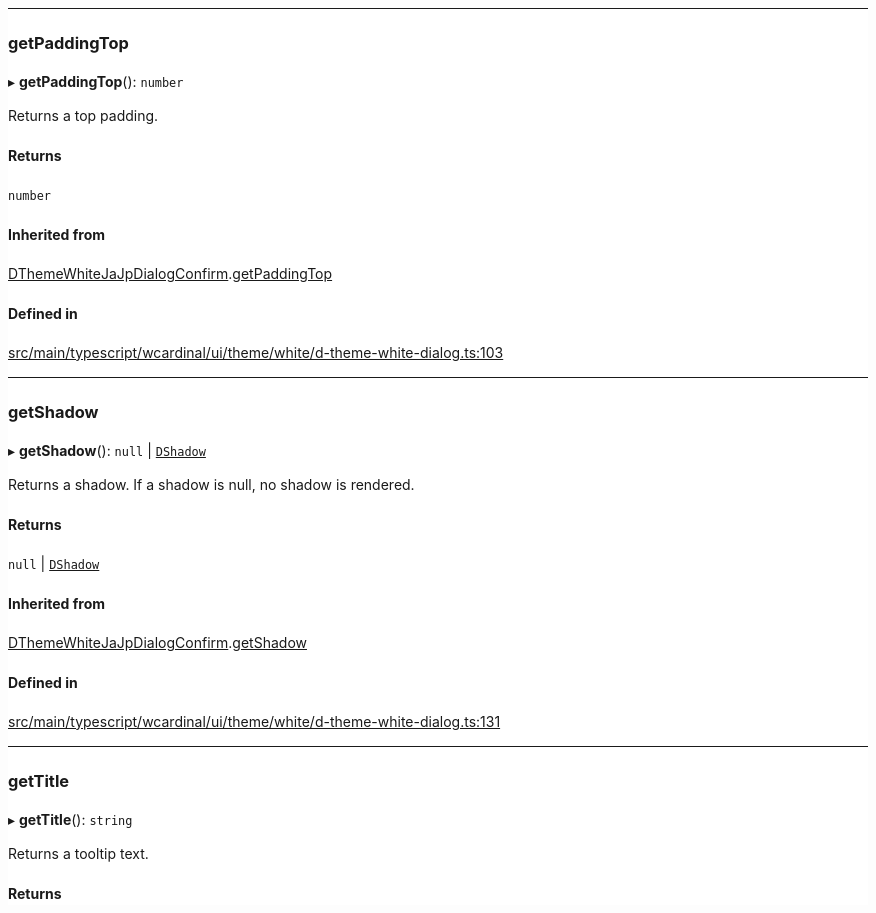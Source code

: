 ___

### getPaddingTop

▸ **getPaddingTop**(): `number`

Returns a top padding.

#### Returns

`number`

#### Inherited from

[DThemeWhiteJaJpDialogConfirm](DThemeWhiteJaJpDialogConfirm.md).[getPaddingTop](DThemeWhiteJaJpDialogConfirm.md#getpaddingtop)

#### Defined in

[src/main/typescript/wcardinal/ui/theme/white/d-theme-white-dialog.ts:103](https://github.com/winter-cardinal/winter-cardinal-ui/blob/v0.414.0/src/main/typescript/wcardinal/ui/theme/white/d-theme-white-dialog.ts#L103)

___

### getShadow

▸ **getShadow**(): ``null`` \| [`DShadow`](../interfaces/DShadow.md)

Returns a shadow.
If a shadow is null, no shadow is rendered.

#### Returns

``null`` \| [`DShadow`](../interfaces/DShadow.md)

#### Inherited from

[DThemeWhiteJaJpDialogConfirm](DThemeWhiteJaJpDialogConfirm.md).[getShadow](DThemeWhiteJaJpDialogConfirm.md#getshadow)

#### Defined in

[src/main/typescript/wcardinal/ui/theme/white/d-theme-white-dialog.ts:131](https://github.com/winter-cardinal/winter-cardinal-ui/blob/v0.414.0/src/main/typescript/wcardinal/ui/theme/white/d-theme-white-dialog.ts#L131)

___

### getTitle

▸ **getTitle**(): `string`

Returns a tooltip text.

#### Returns
